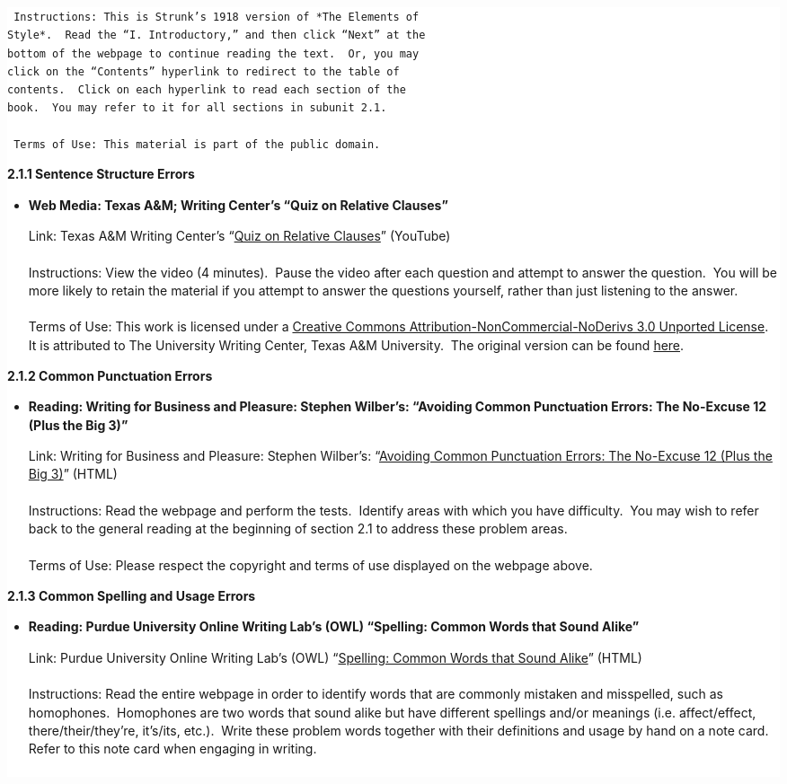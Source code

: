      Instructions: This is Strunk’s 1918 version of *The Elements of
    Style*.  Read the “I. Introductory,” and then click “Next” at the
    bottom of the webpage to continue reading the text.  Or, you may
    click on the “Contents” hyperlink to redirect to the table of
    contents.  Click on each hyperlink to read each section of the
    book.  You may refer to it for all sections in subunit 2.1.  
        
     Terms of Use: This material is part of the public domain. 

**2.1.1 Sentence Structure Errors** <span id="2.1.1"></span> 
-   **Web Media: Texas A&M; Writing Center’s “Quiz on Relative
    Clauses”**

    Link: Texas A&M Writing Center’s “[Quiz on Relative
    Clauses](http://www.youtube.com/watch?v=ODw-_q1usUc)” (YouTube)  
        
     Instructions: View the video (4 minutes).  Pause the video after
    each question and attempt to answer the question.  You will be more
    likely to retain the material if you attempt to answer the questions
    yourself, rather than just listening to the answer.  
        
     Terms of Use: This work is licensed under a [Creative Commons
    Attribution-NonCommercial-NoDerivs 3.0 Unported
    License](http://creativecommons.org/licenses/by-nc-nd/3.0/).  It is
    attributed to The University Writing Center, Texas A&M University. 
    The original version can be found
    [here](http://writingcenter.tamu.edu/2010/composing-process/editing-revising-proofreading/quiz-on-relative-clauses-episode-53/).

**2.1.2 Common Punctuation Errors** <span id="2.1.2"></span> 
-   **Reading: Writing for Business and Pleasure: Stephen Wilber’s:
    “Avoiding Common Punctuation Errors: The No-Excuse 12 (Plus the Big
    3)”**

    Link: Writing for Business and Pleasure: Stephen Wilber’s:
    “[Avoiding Common Punctuation Errors: The No-Excuse 12 (Plus the Big
    3)](http://www.wilbers.com/punct12.htm)” (HTML)  
                                    
     Instructions: Read the webpage and perform the tests.  Identify
    areas with which you have difficulty.  You may wish to refer back to
    the general reading at the beginning of section 2.1 to address these
    problem areas.  
        
     Terms of Use: Please respect the copyright and terms of use
    displayed on the webpage above.

**2.1.3 Common Spelling and Usage Errors** <span id="2.1.3"></span> 
-   **Reading: Purdue University Online Writing Lab’s (OWL) “Spelling:
    Common Words that Sound Alike”**

    Link: Purdue University Online Writing Lab’s (OWL) “[Spelling:
    Common Words that Sound
    Alike](http://owl.english.purdue.edu/owl/resource/660/1/)” (HTML)  
        
     Instructions: Read the entire webpage in order to identify words
    that are commonly mistaken and misspelled, such as homophones. 
    Homophones are two words that sound alike but have different
    spellings and/or meanings (i.e. affect/effect, there/their/they’re,
    it’s/its, etc.).  Write these problem words together with their
    definitions and usage by hand on a note card.  Refer to this note
    card when engaging in writing.  
        